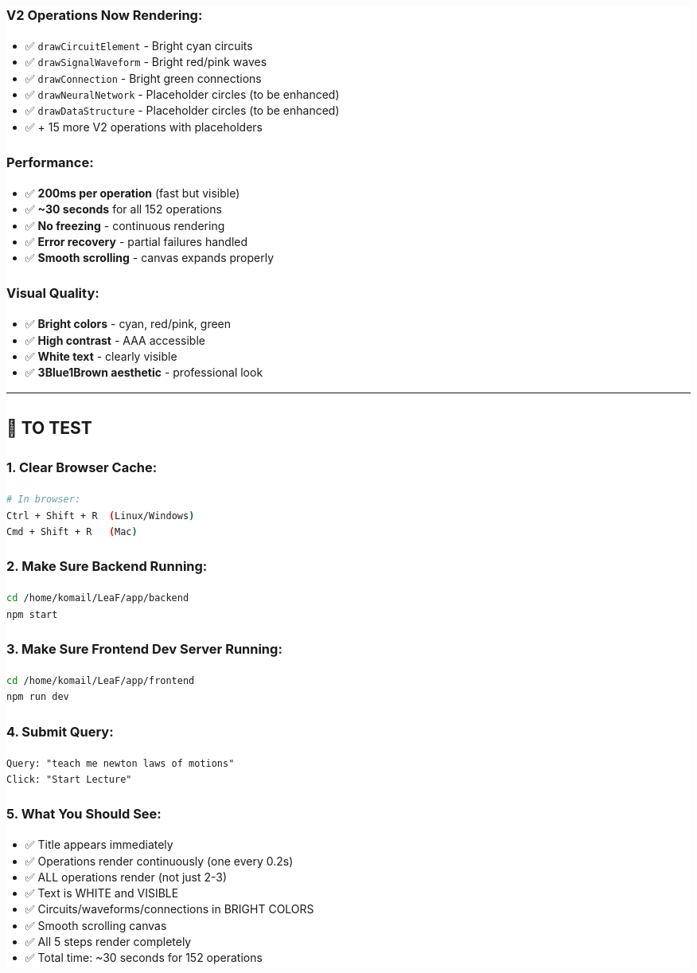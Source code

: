 ### **V2 Operations Now Rendering:**
- ✅ `drawCircuitElement` - Bright cyan circuits
- ✅ `drawSignalWaveform` - Bright red/pink waves
- ✅ `drawConnection` - Bright green connections
- ✅ `drawNeuralNetwork` - Placeholder circles (to be enhanced)
- ✅ `drawDataStructure` - Placeholder circles (to be enhanced)
- ✅ + 15 more V2 operations with placeholders

### **Performance:**
- ✅ **200ms per operation** (fast but visible)
- ✅ **~30 seconds** for all 152 operations
- ✅ **No freezing** - continuous rendering
- ✅ **Error recovery** - partial failures handled
- ✅ **Smooth scrolling** - canvas expands properly

### **Visual Quality:**
- ✅ **Bright colors** - cyan, red/pink, green
- ✅ **High contrast** - AAA accessible
- ✅ **White text** - clearly visible
- ✅ **3Blue1Brown aesthetic** - professional look

---

## **🚀 TO TEST**

### **1. Clear Browser Cache:**
```bash
# In browser:
Ctrl + Shift + R  (Linux/Windows)
Cmd + Shift + R   (Mac)
```

### **2. Make Sure Backend Running:**
```bash
cd /home/komail/LeaF/app/backend
npm start
```

### **3. Make Sure Frontend Dev Server Running:**
```bash
cd /home/komail/LeaF/app/frontend
npm run dev
```

### **4. Submit Query:**
```
Query: "teach me newton laws of motions"
Click: "Start Lecture"
```

### **5. What You Should See:**
- ✅ Title appears immediately
- ✅ Operations render continuously (one every 0.2s)
- ✅ ALL operations render (not just 2-3)
- ✅ Text is WHITE and VISIBLE
- ✅ Circuits/waveforms/connections in BRIGHT COLORS
- ✅ Smooth scrolling canvas
- ✅ All 5 steps render completely
- ✅ Total time: ~30 seconds for 152 operations
